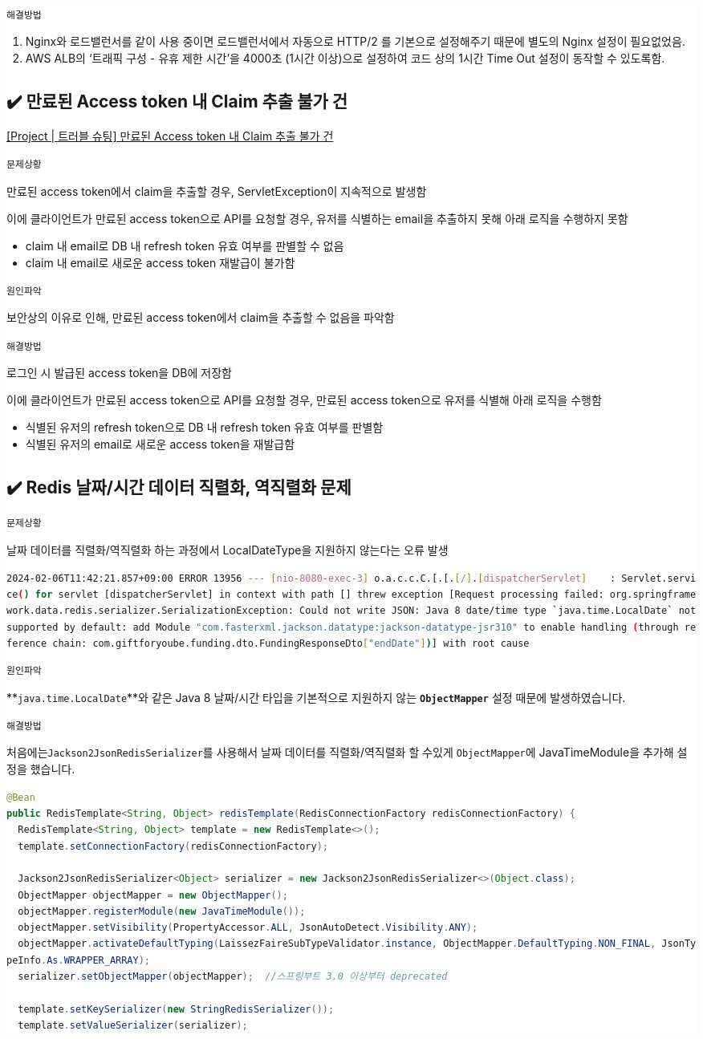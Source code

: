 `해결방법`

1. Nginx와 로드밸런서를 같이 사용 중이면 로드밸런서에서 자동으로 HTTP/2 를 기본으로 설정해주기 때문에 별도의 Nginx 설정이 필요없었음.
2. AWS ALB의 ‘트래픽 구성 - 유휴 제한 시간’을 4000초 (1시간 이상)으로 설정하여 코드 상의 1시간 Time Out 설정이 동작할 수 있도록함.
    
## ✔️ 만료된 Access token 내 Claim 추출 불가 건
    
[[Project | 트러블 슈팅] 만료된 Access token 내 Claim 추출 불가 건](https://jisulee-shsf.tistory.com/457)

`문제상황`

만료된 access token에서 claim을 추출할 경우, ServletException이 지속적으로 발생함

이에 클라이언트가 만료된 access token으로 API를 요청할 경우, 유저를 식별하는 email을 추출하지 못해 아래 로직을 수행하지 못함

- claim 내 email로 DB 내 refresh token 유효 여부를 판별할 수 없음
- claim 내 email로 새로운 access token 재발급이 불가함

`원인파악` 

보안상의 이유로 인해, 만료된 access token에서 claim을 추출할 수 없음을 파악함

`해결방법`

로그인 시 발급된 access token을 DB에 저장함

이에 클라이언트가 만료된 access token으로 API를 요청할 경우, 만료된 access token으로 유저를 식별해 아래 로직을 수행함

- 식별된 유저의 refresh token으로 DB 내 refresh token 유효 여부를 판별함
- 식별된 유저의 email로 새로운 access token을 재발급함
    
## ✔️ Redis 날짜/시간 데이터 직렬화, 역직렬화 문제

`문제상황`

날짜 데이터를 직렬화/역직렬화 하는 과정에서 LocalDateType을 지원하지 않는다는 오류 발생

```bash
2024-02-06T11:42:21.857+09:00 ERROR 13956 --- [nio-8080-exec-3] o.a.c.c.C.[.[.[/].[dispatcherServlet]    : Servlet.service() for servlet [dispatcherServlet] in context with path [] threw exception [Request processing failed: org.springframework.data.redis.serializer.SerializationException: Could not write JSON: Java 8 date/time type `java.time.LocalDate` not supported by default: add Module "com.fasterxml.jackson.datatype:jackson-datatype-jsr310" to enable handling (through reference chain: com.giftforyoube.funding.dto.FundingResponseDto["endDate"])] with root cause
```

`원인파악`

**`java.time.LocalDate`**와 같은 Java 8 날짜/시간 타입을 기본적으로 지원하지 않는 **`ObjectMapper`** 설정 때문에 발생하였습니다.

`해결방법`

처음에는`Jackson2JsonRedisSerializer`를 사용해서 날짜 데이터를 직렬화/역직렬화 할 수있게 `ObjectMapper`에 JavaTimeModule을 추가해 설정을 했습니다.

```java
@Bean
public RedisTemplate<String, Object> redisTemplate(RedisConnectionFactory redisConnectionFactory) {
  RedisTemplate<String, Object> template = new RedisTemplate<>();
  template.setConnectionFactory(redisConnectionFactory);

  Jackson2JsonRedisSerializer<Object> serializer = new Jackson2JsonRedisSerializer<>(Object.class);
  ObjectMapper objectMapper = new ObjectMapper();
  objectMapper.registerModule(new JavaTimeModule());
  objectMapper.setVisibility(PropertyAccessor.ALL, JsonAutoDetect.Visibility.ANY);
  objectMapper.activateDefaultTyping(LaissezFaireSubTypeValidator.instance, ObjectMapper.DefaultTyping.NON_FINAL, JsonTypeInfo.As.WRAPPER_ARRAY);
  serializer.setObjectMapper(objectMapper);  //스프링부트 3.0 이상부터 deprecated  

  template.setKeySerializer(new StringRedisSerializer());
  template.setValueSerializer(serializer);

```